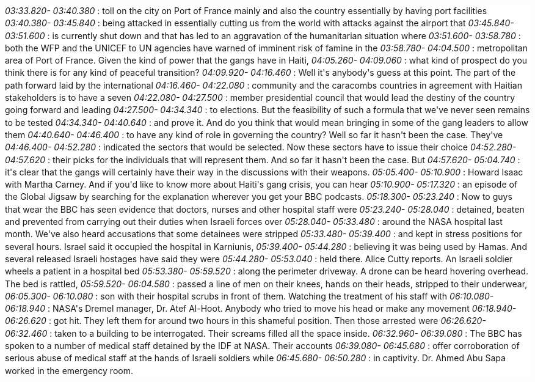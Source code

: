 *03:33.820- 03:40.380* :  toll on the city on Port of France mainly and also the country essentially by having port facilities
*03:40.380- 03:45.840* :  being attacked in essentially cutting us from the world with attacks against the airport that
*03:45.840- 03:51.600* :  is currently shut down and that has led to an aggravation of the humanitarian situation where
*03:51.600- 03:58.780* :  both the WFP and the UNICEF to UN agencies have warned of imminent risk of famine in the
*03:58.780- 04:04.500* :  metropolitan area of Port of France. Given the kind of power that the gangs have in Haiti,
*04:05.260- 04:09.060* :  what kind of prospect do you think there is for any kind of peaceful transition?
*04:09.920- 04:16.460* :  Well it's anybody's guess at this point. The part of the path forward laid by the international
*04:16.460- 04:22.080* :  community and the caracombs countries in agreement with Haitian stakeholders is to have a seven
*04:22.080- 04:27.500* :  member presidential council that would lead the destiny of the country going forward and leading
*04:27.500- 04:34.340* :  to elections. But the feasibility of such a formula that we've never seen remains to be tested
*04:34.340- 04:40.640* :  and prove it. And do you think that would mean bringing in some of the gang leaders to allow them
*04:40.640- 04:46.400* :  to have any kind of role in governing the country? Well so far it hasn't been the case. They've
*04:46.400- 04:52.280* :  indicated the sectors that would be selected. Now these sectors have to issue their choice
*04:52.280- 04:57.620* :  their picks for the individuals that will represent them. And so far it hasn't been the case. But
*04:57.620- 05:04.740* :  it's clear that the gangs will certainly have their way in the discussions with their weapons.
*05:05.400- 05:10.900* :  Howard Isaac with Martha Carney. And if you'd like to know more about Haiti's gang crisis, you can hear
*05:10.900- 05:17.320* :  an episode of the Global Jigsaw by searching for the explanation wherever you get your BBC podcasts.
*05:18.300- 05:23.240* :  Now to guys that wear the BBC has seen evidence that doctors, nurses and other hospital staff were
*05:23.240- 05:28.040* :  detained, beaten and prevented from carrying out their duties when Israeli forces over
*05:28.040- 05:33.480* :  around the NASA hospital last month. We've also heard accusations that some detainees were stripped
*05:33.480- 05:39.400* :  and kept in stress positions for several hours. Israel said it occupied the hospital in Karniunis,
*05:39.400- 05:44.280* :  believing it was being used by Hamas. And several released Israeli hostages have said they were
*05:44.280- 05:53.040* :  held there. Alice Cutty reports. An Israeli soldier wheels a patient in a hospital bed
*05:53.380- 05:59.520* :  along the perimeter driveway. A drone can be heard hovering overhead. The bed is rattled,
*05:59.520- 06:04.580* :  passed a line of men on their knees, hands on their heads, stripped to their underwear,
*06:05.300- 06:10.080* :  son with their hospital scrubs in front of them. Watching the treatment of his staff with
*06:10.080- 06:18.940* :  NASA's Dremel manager, Dr. Atef Al-Hoot. Anybody who tried to move his head or make any movement
*06:18.940- 06:26.620* :  got hit. They left them for around two hours in this shameful position. Then those arrested were
*06:26.620- 06:32.460* :  taken to a building to be interrogated. Their screams filled all the space inside.
*06:32.960- 06:39.080* :  The BBC has spoken to a number of medical staff detained by the IDF at NASA. Their accounts
*06:39.080- 06:45.680* :  offer corroboration of serious abuse of medical staff at the hands of Israeli soldiers while
*06:45.680- 06:50.280* :  in captivity. Dr. Ahmed Abu Sapa worked in the emergency room.